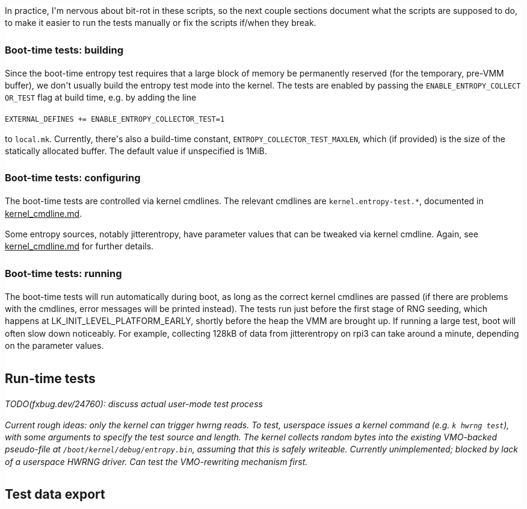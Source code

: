 In practice, I'm nervous about bit-rot in these scripts, so the next couple
sections document what the scripts are supposed to do, to make it easier to run
the tests manually or fix the scripts if/when they break.

### Boot-time tests: building

Since the boot-time entropy test requires that a large block of memory be
permanently reserved (for the temporary, pre-VMM buffer), we don't usually build
the entropy test mode into the kernel. The tests are enabled by passing the
`ENABLE_ENTROPY_COLLECTOR_TEST` flag at build time, e.g. by adding the line

```
EXTERNAL_DEFINES += ENABLE_ENTROPY_COLLECTOR_TEST=1
```

to `local.mk`. Currently, there's also a build-time constant,
`ENTROPY_COLLECTOR_TEST_MAXLEN`, which (if provided) is the size of the
statically allocated buffer. The default value if unspecified is 1MiB.

### Boot-time tests: configuring

The boot-time tests are controlled via kernel cmdlines. The relevant cmdlines
are `kernel.entropy-test.*`, documented in
[kernel\_cmdline.md](/docs/reference/kernel/kernel_cmdline.md).

Some entropy sources, notably jitterentropy, have parameter values that can be
tweaked via kernel cmdline. Again, see [kernel\_cmdline.md](/docs/reference/kernel/kernel_cmdline.md)
for further details.

### Boot-time tests: running

The boot-time tests will run automatically during boot, as long as the correct
kernel cmdlines are passed (if there are problems with the cmdlines, error
messages will be printed instead). The tests run just before the first stage of
RNG seeding, which happens at LK\_INIT\_LEVEL\_PLATFORM\_EARLY, shortly before
the heap the VMM are brought up. If running a large test, boot will often slow
down noticeably. For example, collecting 128kB of data from jitterentropy on
rpi3 can take around a minute, depending on the parameter values.

## Run-time tests

*TODO(fxbug.dev/24760): discuss actual user-mode test process*

*Current rough ideas: only the kernel can trigger hwrng reads. To test,
userspace issues a kernel command (e.g. `k hwrng test`), with some arguments to
specify the test source and length. The kernel collects random bytes into the
existing VMO-backed pseudo-file at `/boot/kernel/debug/entropy.bin`, assuming
that this is safely writeable. Currently unimplemented; blocked by lack of a
userspace HWRNG driver. Can test the VMO-rewriting mechanism first.*

## Test data export
